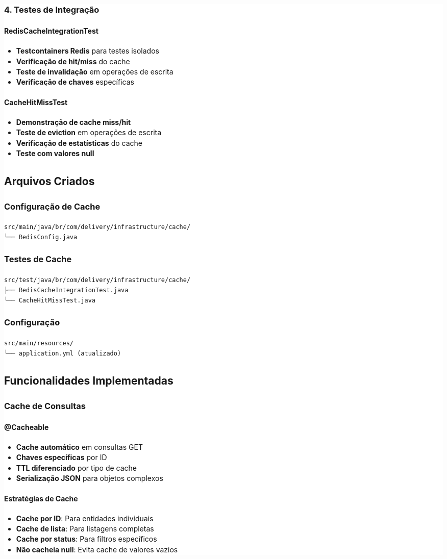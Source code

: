 ### 4. Testes de Integração

#### RedisCacheIntegrationTest
- **Testcontainers Redis** para testes isolados
- **Verificação de hit/miss** do cache
- **Teste de invalidação** em operações de escrita
- **Verificação de chaves** específicas

#### CacheHitMissTest
- **Demonstração de cache miss/hit**
- **Teste de eviction** em operações de escrita
- **Verificação de estatísticas** do cache
- **Teste com valores null**

## Arquivos Criados

### Configuração de Cache
```
src/main/java/br/com/delivery/infrastructure/cache/
└── RedisConfig.java
```

### Testes de Cache
```
src/test/java/br/com/delivery/infrastructure/cache/
├── RedisCacheIntegrationTest.java
└── CacheHitMissTest.java
```

### Configuração
```
src/main/resources/
└── application.yml (atualizado)
```

## Funcionalidades Implementadas

### Cache de Consultas

#### @Cacheable
- **Cache automático** em consultas GET
- **Chaves específicas** por ID
- **TTL diferenciado** por tipo de cache
- **Serialização JSON** para objetos complexos

#### Estratégias de Cache
- **Cache por ID**: Para entidades individuais
- **Cache de lista**: Para listagens completas
- **Cache por status**: Para filtros específicos
- **Não cacheia null**: Evita cache de valores vazios
